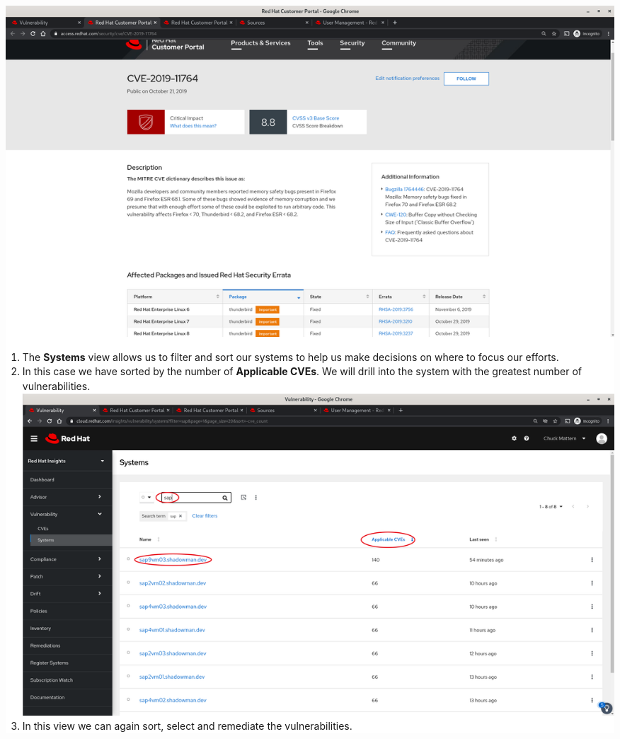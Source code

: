   ![Vulnerability CVE 3](images/3-insights-vulnerability-cve-3.png)
1. The **Systems** view allows us to filter and sort our systems to help us make decisions on where to focus our efforts.
  1. In this case we have sorted by the number of **Applicable CVEs**. We will drill into the system with the greatest number of vulnerabilities.
  ![Vulnerability Systems 1](images/3-insights-vulnerability-systems-1.png)
  1. In this view we can again sort, select and remediate the vulnerabilities.